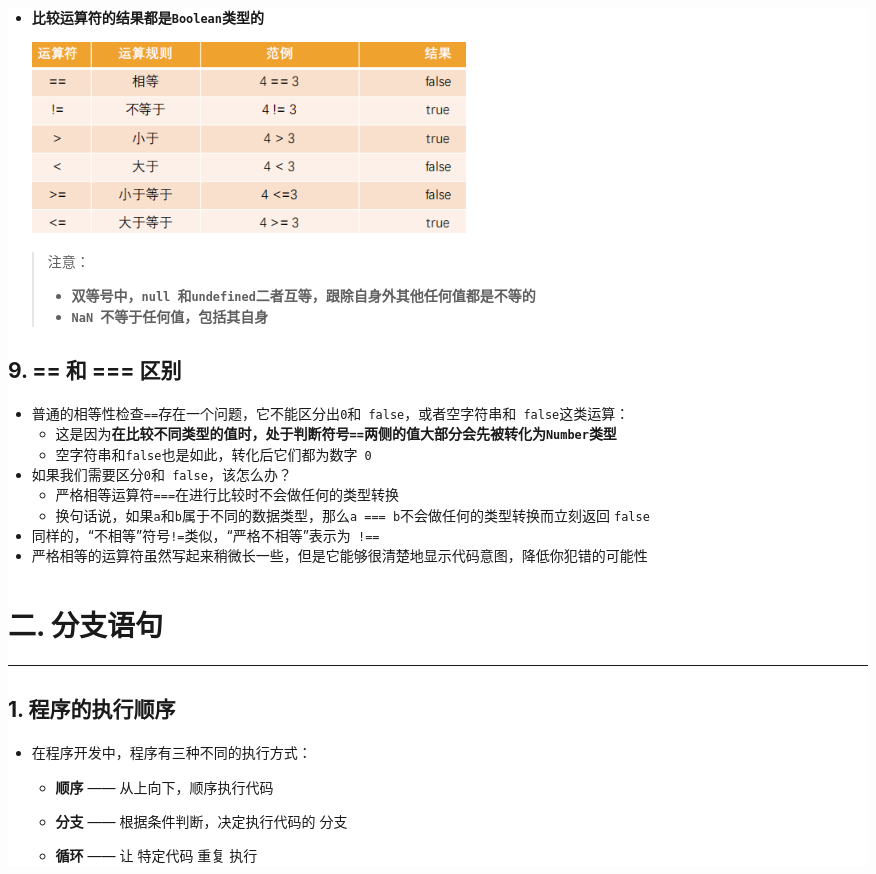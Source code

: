 - **比较运算符的结果都是`Boolean`类型的**

  <img src="assets/image-20220509183846847.png" alt="image-20220509183846847" style="zoom:80%;" />


> 注意：
>
> - **双等号中，`null `和` undefined `二者互等，跟除自身外其他任何值都是不等的**
> - **`NaN `不等于任何值，包括其自身**

## 9. == 和 === 区别

- 普通的相等性检查` == `存在一个问题，它不能区分出` 0 `和` false`，或者空字符串和` false`这类运算：
  - 这是因为**在比较不同类型的值时，处于判断符号` == `两侧的值大部分会先被转化为`Number`类型**
  - 空字符串和` false `也是如此，转化后它们都为数字` 0`
- 如果我们需要区分` 0 `和` false`，该怎么办？
  - 严格相等运算符` === `在进行比较时不会做任何的类型转换
  -  换句话说，如果` a `和` b `属于不同的数据类型，那么` a === b `不会做任何的类型转换而立刻返回 `false`
- 同样的，“不相等”符号` != `类似，“严格不相等”表示为` !==`
- 严格相等的运算符虽然写起来稍微长一些，但是它能够很清楚地显示代码意图，降低你犯错的可能性





# 二. 分支语句

---

## 1. 程序的执行顺序

- 在程序开发中，程序有三种不同的执行方式：

  - **顺序** —— 从上向下，顺序执行代码
  
  - **分支** —— 根据条件判断，决定执行代码的 分支

  - **循环** —— 让 特定代码 重复 执行
  